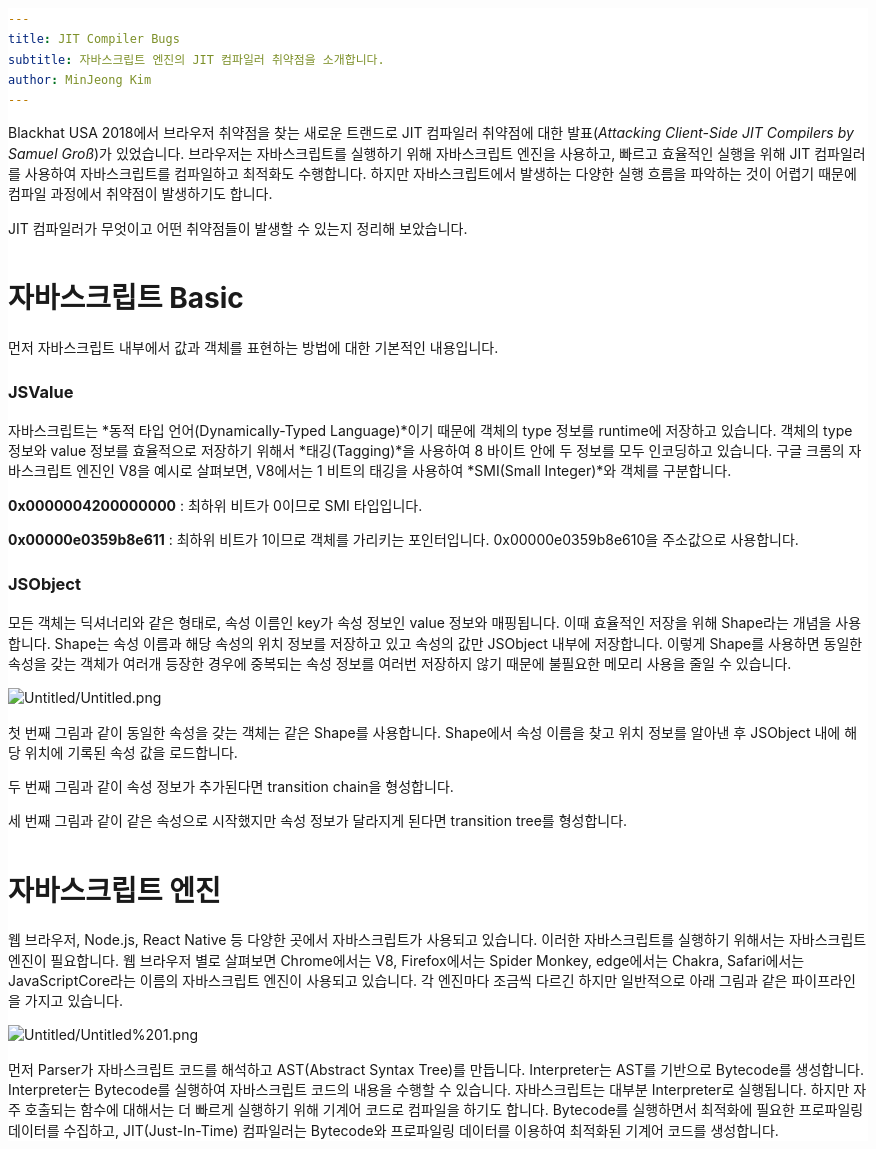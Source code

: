 ```yaml
---
title: JIT Compiler Bugs 
subtitle: 자바스크립트 엔진의 JIT 컴파일러 취약점을 소개합니다.
author: MinJeong Kim
---
```


Blackhat USA 2018에서 브라우저 취약점을 찾는 새로운 트랜드로 JIT 컴파일러 취약점에 대한 발표(*Attacking Client-Side JIT Compilers by Samuel Groß*)가 있었습니다. 브라우저는 자바스크립트를 실행하기 위해 자바스크립트 엔진을 사용하고, 빠르고 효율적인 실행을 위해 JIT 컴파일러를 사용하여 자바스크립트를 컴파일하고 최적화도 수행합니다. 하지만 자바스크립트에서 발생하는 다양한 실행 흐름을 파악하는 것이 어렵기 때문에 컴파일 과정에서 취약점이 발생하기도 합니다.

JIT 컴파일러가 무엇이고 어떤 취약점들이 발생할 수 있는지 정리해 보았습니다.

# 자바스크립트 Basic

먼저 자바스크립트 내부에서 값과 객체를 표현하는 방법에 대한 기본적인 내용입니다.

### JSValue

자바스크립트는 *동적 타입 언어(Dynamically-Typed Language)*이기 때문에 객체의 type 정보를 runtime에 저장하고 있습니다. 객체의 type 정보와 value 정보를 효율적으로 저장하기 위해서 *태깅(Tagging)*을 사용하여 8 바이트 안에 두 정보를 모두 인코딩하고 있습니다. 구글 크롬의 자바스크립트 엔진인 V8을 예시로 살펴보면, V8에서는 1 비트의 태깅을 사용하여 *SMI(Small Integer)*와 객체를 구분합니다.

**0x0000004200000000** : 최하위 비트가 0이므로 SMI 타입입니다.

**0x00000e0359b8e611** : 최하위 비트가 1이므로 객체를 가리키는 포인터입니다. 0x00000e0359b8e610을 주소값으로 사용합니다.

### JSObject

모든 객체는 딕셔너리와 같은 형태로, 속성 이름인 key가 속성 정보인 value 정보와 매핑됩니다. 이때 효율적인 저장을 위해 Shape라는 개념을 사용합니다. Shape는 속성 이름과 해당 속성의 위치 정보를 저장하고 있고 속성의 값만 JSObject 내부에 저장합니다. 이렇게 Shape를 사용하면 동일한 속성을 갖는 객체가 여러개 등장한 경우에 중복되는 속성 정보를 여러번 저장하지 않기 때문에 불필요한 메모리 사용을 줄일 수 있습니다.

![Untitled/Untitled.png](https://user-images.githubusercontent.com/39076499/71626244-926e2b00-2c2f-11ea-935c-df6a1de8303c.png)

첫 번째 그림과 같이 동일한 속성을 갖는 객체는 같은 Shape를 사용합니다. Shape에서 속성 이름을 찾고 위치 정보를 알아낸 후 JSObject 내에 해당 위치에 기록된 속성 값을 로드합니다.

두 번째 그림과 같이 속성 정보가 추가된다면 transition chain을 형성합니다.

세 번째 그림과 같이 같은 속성으로 시작했지만 속성 정보가 달라지게 된다면 transition tree를 형성합니다.

# 자바스크립트 엔진

웹 브라우저, Node.js, React Native 등 다양한 곳에서 자바스크립트가 사용되고 있습니다. 이러한 자바스크립트를 실행하기 위해서는 자바스크립트 엔진이 필요합니다. 웹 브라우저 별로 살펴보면 Chrome에서는 V8, Firefox에서는 Spider Monkey, edge에서는 Chakra, Safari에서는 JavaScriptCore라는 이름의 자바스크립트 엔진이 사용되고 있습니다. 각 엔진마다 조금씩 다르긴 하지만 일반적으로 아래 그림과 같은 파이프라인을 가지고 있습니다.

![Untitled/Untitled%201.png](https://user-images.githubusercontent.com/39076499/71626246-939f5800-2c2f-11ea-92c7-ecc9f2bcaaac.png)

먼저 Parser가 자바스크립트 코드를 해석하고 AST(Abstract Syntax Tree)를 만듭니다. Interpreter는 AST를 기반으로 Bytecode를 생성합니다. Interpreter는 Bytecode를 실행하여 자바스크립트 코드의 내용을 수행할 수 있습니다. 자바스크립트는 대부분 Interpreter로 실행됩니다. 하지만 자주 호출되는 함수에 대해서는 더 빠르게 실행하기 위해 기계어 코드로 컴파일을 하기도 합니다. Bytecode를 실행하면서 최적화에 필요한 프로파일링 데이터를 수집하고, JIT(Just-In-Time) 컴파일러는 Bytecode와 프로파일링 데이터를 이용하여 최적화된 기계어 코드를 생성합니다.
